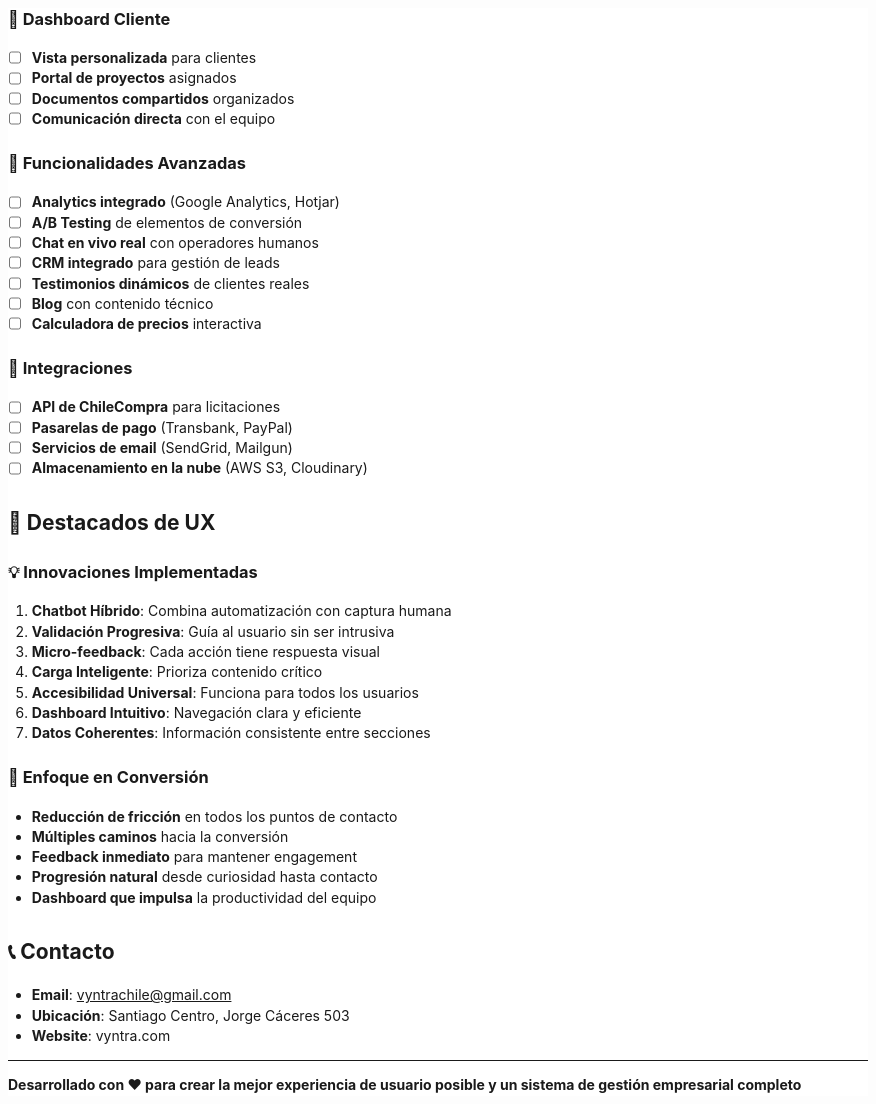 ### 🎯 **Dashboard Cliente**
- [ ] **Vista personalizada** para clientes
- [ ] **Portal de proyectos** asignados
- [ ] **Documentos compartidos** organizados
- [ ] **Comunicación directa** con el equipo

### 🔧 **Funcionalidades Avanzadas**
- [ ] **Analytics integrado** (Google Analytics, Hotjar)
- [ ] **A/B Testing** de elementos de conversión
- [ ] **Chat en vivo real** con operadores humanos
- [ ] **CRM integrado** para gestión de leads
- [ ] **Testimonios dinámicos** de clientes reales
- [ ] **Blog** con contenido técnico
- [ ] **Calculadora de precios** interactiva

### 🔗 **Integraciones**
- [ ] **API de ChileCompra** para licitaciones
- [ ] **Pasarelas de pago** (Transbank, PayPal)
- [ ] **Servicios de email** (SendGrid, Mailgun)
- [ ] **Almacenamiento en la nube** (AWS S3, Cloudinary)

## 🌟 **Destacados de UX**

### 💡 **Innovaciones Implementadas**

1. **Chatbot Híbrido**: Combina automatización con captura humana
2. **Validación Progresiva**: Guía al usuario sin ser intrusiva
3. **Micro-feedback**: Cada acción tiene respuesta visual
4. **Carga Inteligente**: Prioriza contenido crítico
5. **Accesibilidad Universal**: Funciona para todos los usuarios
6. **Dashboard Intuitivo**: Navegación clara y eficiente
7. **Datos Coherentes**: Información consistente entre secciones

### 🎯 **Enfoque en Conversión**

- **Reducción de fricción** en todos los puntos de contacto
- **Múltiples caminos** hacia la conversión
- **Feedback inmediato** para mantener engagement
- **Progresión natural** desde curiosidad hasta contacto
- **Dashboard que impulsa** la productividad del equipo

## 📞 **Contacto**

- **Email**: vyntrachile@gmail.com
- **Ubicación**: Santiago Centro, Jorge Cáceres 503
- **Website**: vyntra.com

---

**Desarrollado con ❤️ para crear la mejor experiencia de usuario posible y un sistema de gestión empresarial completo**
